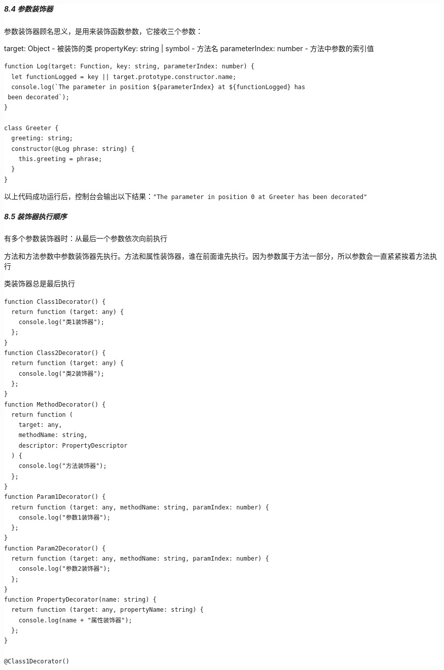 ##### **8.4 参数装饰器**

参数装饰器顾名思义，是用来装饰函数参数，它接收三个参数：

target: Object - 被装饰的类 propertyKey: string | symbol - 方法名 parameterIndex: number - 方法中参数的索引值

```
function Log(target: Function, key: string, parameterIndex: number) {
  let functionLogged = key || target.prototype.constructor.name;
  console.log(`The parameter in position ${parameterIndex} at ${functionLogged} has
 been decorated`);
}

class Greeter {
  greeting: string;
  constructor(@Log phrase: string) {
    this.greeting = phrase;
  }
}
```

以上代码成功运行后，控制台会输出以下结果：`"The parameter in position 0 at Greeter has been decorated"`

##### **8.5 装饰器执行顺序**

有多个参数装饰器时：从最后一个参数依次向前执行

方法和方法参数中参数装饰器先执行。方法和属性装饰器，谁在前面谁先执行。因为参数属于方法一部分，所以参数会一直紧紧挨着方法执行

类装饰器总是最后执行

```
function Class1Decorator() {
  return function (target: any) {
    console.log("类1装饰器");
  };
}
function Class2Decorator() {
  return function (target: any) {
    console.log("类2装饰器");
  };
}
function MethodDecorator() {
  return function (
    target: any,
    methodName: string,
    descriptor: PropertyDescriptor
  ) {
    console.log("方法装饰器");
  };
}
function Param1Decorator() {
  return function (target: any, methodName: string, paramIndex: number) {
    console.log("参数1装饰器");
  };
}
function Param2Decorator() {
  return function (target: any, methodName: string, paramIndex: number) {
    console.log("参数2装饰器");
  };
}
function PropertyDecorator(name: string) {
  return function (target: any, propertyName: string) {
    console.log(name + "属性装饰器");
  };
}

@Class1Decorator()
```